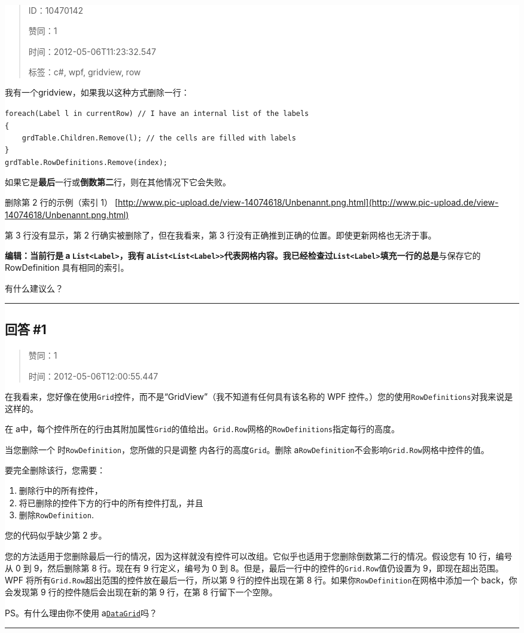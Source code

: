 > ID：10470142
> 
> 赞同：1
> 
> 时间：2012-05-06T11:23:32.547
> 
> 标签：c#, wpf, gridview, row

我有一个gridview，如果我以这种方式删除一行：

```
foreach(Label l in currentRow) // I have an internal list of the labels
{
    grdTable.Children.Remove(l); // the cells are filled with labels
}
grdTable.RowDefinitions.Remove(index); 
```

如果它是**最后**一行或**倒数第二**行，则在其他情况下它会失败。

删除第 2 行的示例（索引 1） [http://www.pic-upload.de/view-14074618/Unbenannt.png.html](http://www.pic-upload.de/view-14074618/Unbenannt.png.html)

第 3 行没有显示，第 2 行确实被删除了，但在我看来，第 3 行没有正确推到正确的位置。即使更新网格也无济于事。

**编辑：**当前行是 a `List<Label>`，我有 a`List<List<Label>>`代表网格内容。我已经检查过`List<Label>`填充一行的**总是**与保存它的 RowDefinition 具有相同的索引。

有什么建议么？

* * *

## 回答 #1

> 赞同：1
> 
> 时间：2012-05-06T12:00:55.447

在我看来，您好像在使用`Grid`控件，而不是“GridView”（我不知道有任何具有该名称的 WPF 控件。）您的使用`RowDefinitions`对我来说是这样的。

在 a中，每个控件所在的行由其附加属性`Grid`的值给出。`Grid.Row`网格的`RowDefinitions`指定每行的高度。

当您删除一个 时`RowDefinition`，您所做的只是调整 内各行的高度`Grid`。删除 a`RowDefinition`不会影响`Grid.Row`网格中控件的值。

要完全删除该行，您需要：

1.  删除行中的所有控件，
2.  将已删除的控件下方的行中的所有控件打乱，并且
3.  删除`RowDefinition`.

您的代码似乎缺少第 2 步。

您的方法适用于您删除最后一行的情况，因为这样就没有控件可以改组。它似乎也适用于您删除倒数第二行的情况。假设您有 10 行，编号从 0 到 9，然后删除第 8 行。现在有 9 行定义，编号为 0 到 8。但是，最后一行中的控件的`Grid.Row`值仍设置为 9，即现在超出范围。WPF 将所有`Grid.Row`超出范围的控件放在最后一行，所以第 9 行的控件出现在第 8 行。如果你`RowDefinition`在网格中添加一个 back，你会发现第 9 行的控件随后会出现在新的第 9 行，在第 8 行留下一个空隙。

PS。有什么理由你不使用 a[`DataGrid`](http://www.wpftutorial.net/datagrid.html)吗？

* * *
